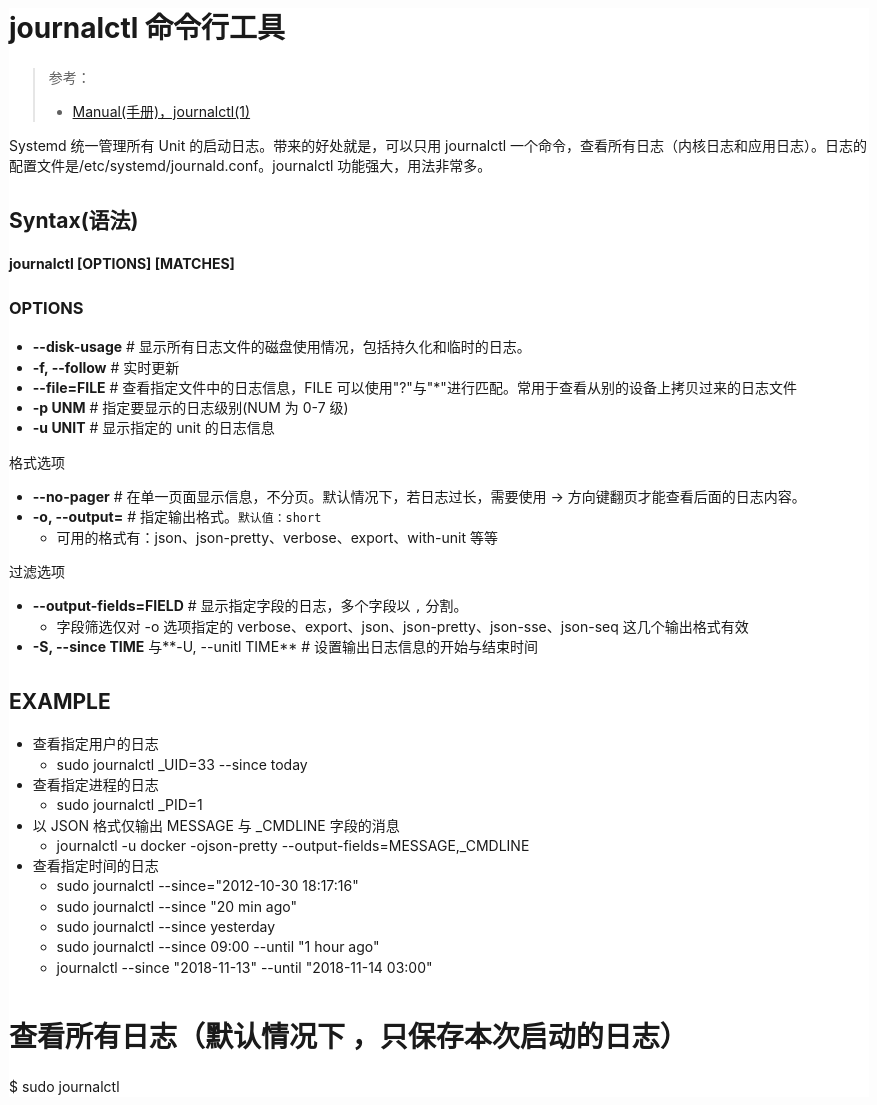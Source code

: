 # journalctl 命令行工具

> 参考：
>
> - [Manual(手册)，journalctl(1)](https://man7.org/linux/man-pages/man1/journalctl.1.html)

Systemd 统一管理所有 Unit 的启动日志。带来的好处就是，可以只用 journalctl 一个命令，查看所有日志（内核日志和应用日志）。日志的配置文件是/etc/systemd/journald.conf。journalctl 功能强大，用法非常多。

## Syntax(语法)

**journalctl \[OPTIONS] \[MATCHES]**

### OPTIONS

- **--disk-usage** # 显示所有日志文件的磁盘使用情况，包括持久化和临时的日志。
- **-f, --follow** # 实时更新
- **--file=FILE** # 查看指定文件中的日志信息，FILE 可以使用"?"与"\*"进行匹配。常用于查看从别的设备上拷贝过来的日志文件
- **-p UNM** # 指定要显示的日志级别(NUM 为 0-7 级)
- **-u UNIT** # 显示指定的 unit 的日志信息

格式选项

- **--no-pager** # 在单一页面显示信息，不分页。默认情况下，若日志过长，需要使用 → 方向键翻页才能查看后面的日志内容。
- **-o, --output=<STRING>** # 指定输出格式。`默认值：short`
  - 可用的格式有：json、json-pretty、verbose、export、with-unit 等等

过滤选项

- **--output-fields=FIELD** # 显示指定字段的日志，多个字段以 `,` 分割。
  - 字段筛选仅对 -o 选项指定的 verbose、export、json、json-pretty、json-sse、json-seq 这几个输出格式有效
- **-S, --since TIME** 与**-U, --unitl TIME** # 设置输出日志信息的开始与结束时间

## EXAMPLE

- 查看指定用户的日志
  - sudo journalctl \_UID=33 --since today
- 查看指定进程的日志
  - sudo journalctl \_PID=1
- 以 JSON 格式仅输出 MESSAGE 与 \_CMDLINE 字段的消息
  - journalctl -u docker -ojson-pretty --output-fields=MESSAGE,\_CMDLINE
- 查看指定时间的日志
  - sudo journalctl --since="2012-10-30 18:17:16"
  - sudo journalctl --since "20 min ago"
  - sudo journalctl --since yesterday
  - sudo journalctl --since 09:00 --until "1 hour ago"
  - journalctl --since "2018-11-13" --until "2018-11-14 03:00"

# 查看所有日志（默认情况下 ，只保存本次启动的日志）

$ sudo journalctl

